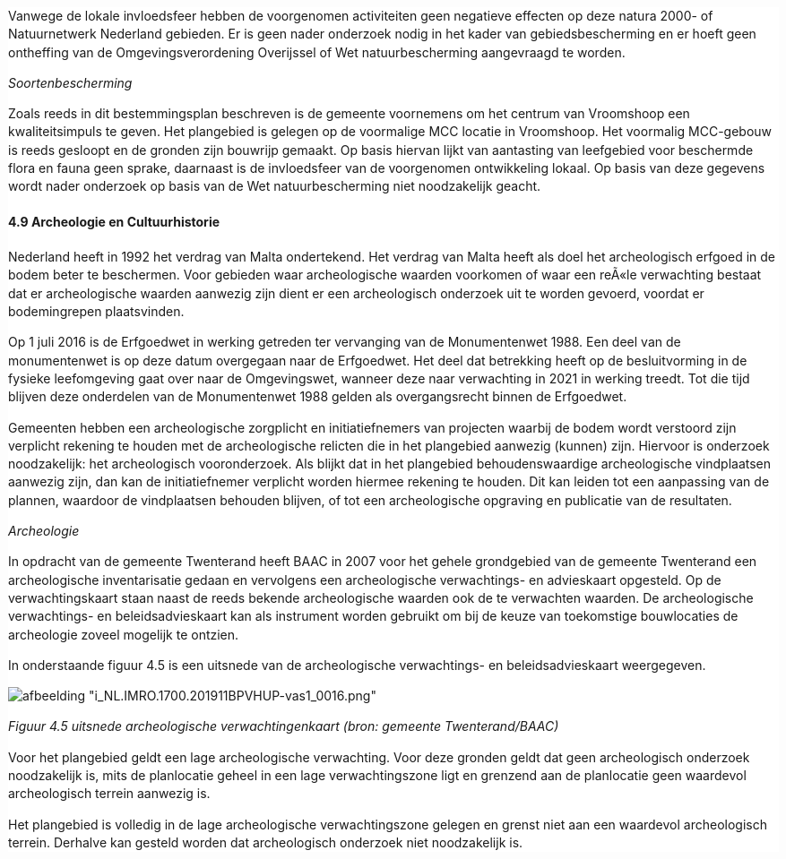 Vanwege de lokale invloedsfeer hebben de voorgenomen activiteiten geen negatieve effecten op deze natura 2000\- of Natuurnetwerk Nederland gebieden. Er is geen nader onderzoek nodig in het kader van gebiedsbescherming en er hoeft geen ontheffing van de Omgevingsverordening Overijssel of Wet natuurbescherming aangevraagd te worden.

*Soortenbescherming*

Zoals reeds in dit bestemmingsplan beschreven is de gemeente voornemens om het centrum van Vroomshoop een kwaliteitsimpuls te geven. Het plangebied is gelegen op de voormalige MCC locatie in Vroomshoop. Het voormalig MCC\-gebouw is reeds gesloopt en de gronden zijn bouwrijp gemaakt. Op basis hiervan lijkt van aantasting van leefgebied voor beschermde flora en fauna geen sprake, daarnaast is de invloedsfeer van de voorgenomen ontwikkeling lokaal. Op basis van deze gegevens wordt nader onderzoek op basis van de Wet natuurbescherming niet noodzakelijk geacht.

#### 4\.9 Archeologie en Cultuurhistorie

Nederland heeft in 1992 het verdrag van Malta ondertekend. Het verdrag van Malta heeft als doel het archeologisch erfgoed in de bodem beter te beschermen. Voor gebieden waar archeologische waarden voorkomen of waar een reÃ«le verwachting bestaat dat er archeologische waarden aanwezig zijn dient er een archeologisch onderzoek uit te worden gevoerd, voordat er bodemingrepen plaatsvinden.

Op 1 juli 2016 is de Erfgoedwet in werking getreden ter vervanging van de Monumentenwet 1988\. Een deel van de monumentenwet is op deze datum overgegaan naar de Erfgoedwet. Het deel dat betrekking heeft op de besluitvorming in de fysieke leefomgeving gaat over naar de Omgevingswet, wanneer deze naar verwachting in 2021 in werking treedt. Tot die tijd blijven deze onderdelen van de Monumentenwet 1988 gelden als overgangsrecht binnen de Erfgoedwet.

Gemeenten hebben een archeologische zorgplicht en initiatiefnemers van projecten waarbij de bodem wordt verstoord zijn verplicht rekening te houden met de archeologische relicten die in het plangebied aanwezig (kunnen) zijn. Hiervoor is onderzoek noodzakelijk: het archeologisch vooronderzoek. Als blijkt dat in het plangebied behoudenswaardige archeologische vindplaatsen aanwezig zijn, dan kan de initiatiefnemer verplicht worden hiermee rekening te houden. Dit kan leiden tot een aanpassing van de plannen, waardoor de vindplaatsen behouden blijven, of tot een archeologische opgraving en publicatie van de resultaten.

*Archeologie*

In opdracht van de gemeente Twenterand heeft BAAC in 2007 voor het gehele grondgebied van de gemeente Twenterand een archeologische inventarisatie gedaan en vervolgens een archeologische verwachtings\- en advieskaart opgesteld. Op de verwachtingskaart staan naast de reeds bekende archeologische waarden ook de te verwachten waarden. De archeologische verwachtings\- en beleidsadvieskaart kan als instrument worden gebruikt om bij de keuze van toekomstige bouwlocaties de archeologie zoveel mogelijk te ontzien.

In onderstaande figuur 4\.5 is een uitsnede van de archeologische verwachtings\- en beleidsadvieskaart weergegeven.

![afbeelding "i_NL.IMRO.1700.201911BPVHUP-vas1_0016.png"](i_NL.IMRO.1700.201911BPVHUP-vas1_0016.png)

*Figuur 4\.5 uitsnede archeologische verwachtingenkaart (bron: gemeente Twenterand/BAAC)*

Voor het plangebied geldt een lage archeologische verwachting. Voor deze gronden geldt dat geen archeologisch onderzoek noodzakelijk is, mits de planlocatie geheel in een lage verwachtingszone ligt en grenzend aan de planlocatie geen waardevol archeologisch terrein aanwezig is.

Het plangebied is volledig in de lage archeologische verwachtingszone gelegen en grenst niet aan een waardevol archeologisch terrein. Derhalve kan gesteld worden dat archeologisch onderzoek niet noodzakelijk is.
